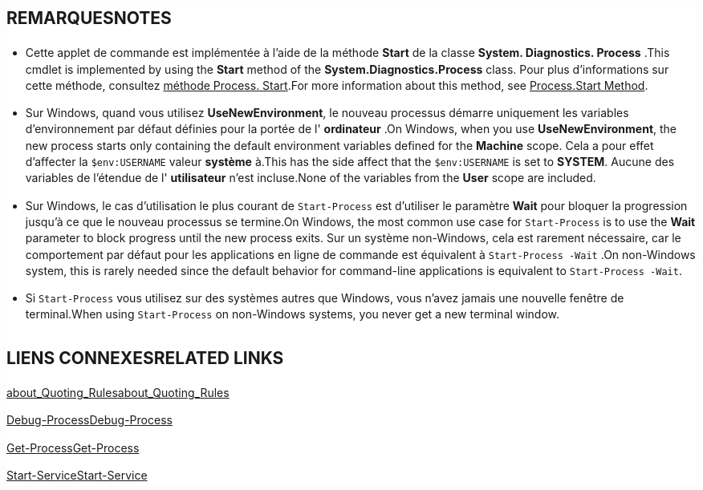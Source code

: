 ## <span data-ttu-id="5847c-246">REMARQUES</span><span class="sxs-lookup"><span data-stu-id="5847c-246">NOTES</span></span>

- <span data-ttu-id="5847c-247">Cette applet de commande est implémentée à l’aide de la méthode **Start** de la classe **System. Diagnostics. Process** .</span><span class="sxs-lookup"><span data-stu-id="5847c-247">This cmdlet is implemented by using the **Start** method of the **System.Diagnostics.Process** class.</span></span> <span data-ttu-id="5847c-248">Pour plus d’informations sur cette méthode, consultez [méthode Process. Start](/dotnet/api/system.diagnostics.process.start#overloads).</span><span class="sxs-lookup"><span data-stu-id="5847c-248">For more information about this method, see [Process.Start Method](/dotnet/api/system.diagnostics.process.start#overloads).</span></span>

- <span data-ttu-id="5847c-249">Sur Windows, quand vous utilisez **UseNewEnvironment**, le nouveau processus démarre uniquement les variables d’environnement par défaut définies pour la portée de l' **ordinateur** .</span><span class="sxs-lookup"><span data-stu-id="5847c-249">On Windows, when you use **UseNewEnvironment**, the new process starts only containing the default environment variables defined for the **Machine** scope.</span></span> <span data-ttu-id="5847c-250">Cela a pour effet d’affecter la `$env:USERNAME` valeur **système** à.</span><span class="sxs-lookup"><span data-stu-id="5847c-250">This has the side affect that the `$env:USERNAME` is set to **SYSTEM**.</span></span> <span data-ttu-id="5847c-251">Aucune des variables de l’étendue de l' **utilisateur** n’est incluse.</span><span class="sxs-lookup"><span data-stu-id="5847c-251">None of the variables from the **User** scope are included.</span></span>

- <span data-ttu-id="5847c-252">Sur Windows, le cas d’utilisation le plus courant de `Start-Process` est d’utiliser le paramètre **Wait** pour bloquer la progression jusqu’à ce que le nouveau processus se termine.</span><span class="sxs-lookup"><span data-stu-id="5847c-252">On Windows, the most common use case for `Start-Process` is to use the **Wait** parameter to block progress until the new process exits.</span></span> <span data-ttu-id="5847c-253">Sur un système non-Windows, cela est rarement nécessaire, car le comportement par défaut pour les applications en ligne de commande est équivalent à `Start-Process -Wait` .</span><span class="sxs-lookup"><span data-stu-id="5847c-253">On non-Windows system, this is rarely needed since the default behavior for command-line applications is equivalent to `Start-Process -Wait`.</span></span>

- <span data-ttu-id="5847c-254">Si `Start-Process` vous utilisez sur des systèmes autres que Windows, vous n’avez jamais une nouvelle fenêtre de terminal.</span><span class="sxs-lookup"><span data-stu-id="5847c-254">When using `Start-Process` on non-Windows systems, you never get a new terminal window.</span></span>

## <span data-ttu-id="5847c-255">LIENS CONNEXES</span><span class="sxs-lookup"><span data-stu-id="5847c-255">RELATED LINKS</span></span>

[<span data-ttu-id="5847c-256">about_Quoting_Rules</span><span class="sxs-lookup"><span data-stu-id="5847c-256">about_Quoting_Rules</span></span>](../Microsoft.PowerShell.Core/About/about_Quoting_Rules.md)

[<span data-ttu-id="5847c-257">Debug-Process</span><span class="sxs-lookup"><span data-stu-id="5847c-257">Debug-Process</span></span>](Debug-Process.md)

[<span data-ttu-id="5847c-258">Get-Process</span><span class="sxs-lookup"><span data-stu-id="5847c-258">Get-Process</span></span>](Get-Process.md)

[<span data-ttu-id="5847c-259">Start-Service</span><span class="sxs-lookup"><span data-stu-id="5847c-259">Start-Service</span></span>](Start-Service.md)
